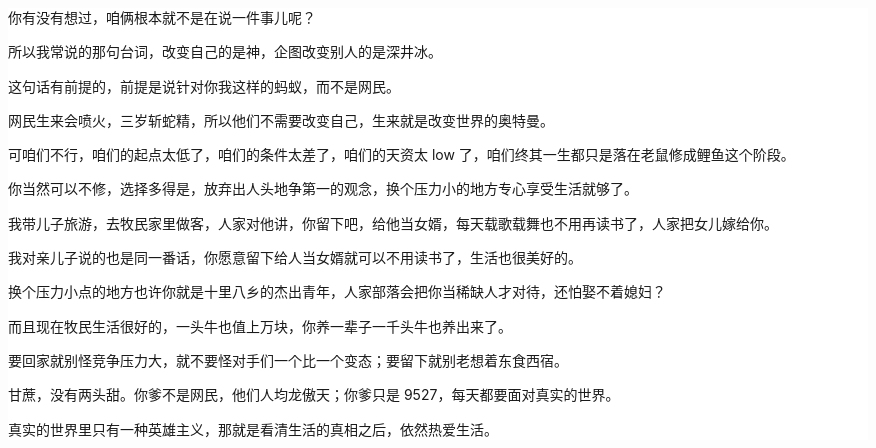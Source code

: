 你有没有想过，咱俩根本就不是在说一件事儿呢？

所以我常说的那句台词，改变自己的是神，企图改变别人的是深井冰。

这句话有前提的，前提是说针对你我这样的蚂蚁，而不是网民。

网民生来会喷火，三岁斩蛇精，所以他们不需要改变自己，生来就是改变世界的奥特曼。

可咱们不行，咱们的起点太低了，咱们的条件太差了，咱们的天资太 low 了，咱们终其一生都只是落在老鼠修成鲤鱼这个阶段。

你当然可以不修，选择多得是，放弃出人头地争第一的观念，换个压力小的地方专心享受生活就够了。

我带儿子旅游，去牧民家里做客，人家对他讲，你留下吧，给他当女婿，每天载歌载舞也不用再读书了，人家把女儿嫁给你。

我对亲儿子说的也是同一番话，你愿意留下给人当女婿就可以不用读书了，生活也很美好的。

换个压力小点的地方也许你就是十里八乡的杰出青年，人家部落会把你当稀缺人才对待，还怕娶不着媳妇？

而且现在牧民生活很好的，一头牛也值上万块，你养一辈子一千头牛也养出来了。

要回家就别怪竞争压力大，就不要怪对手们一个比一个变态；要留下就别老想着东食西宿。

甘蔗，没有两头甜。你爹不是网民，他们人均龙傲天；你爹只是 9527，每天都要面对真实的世界。

真实的世界里只有一种英雄主义，那就是看清生活的真相之后，依然热爱生活。